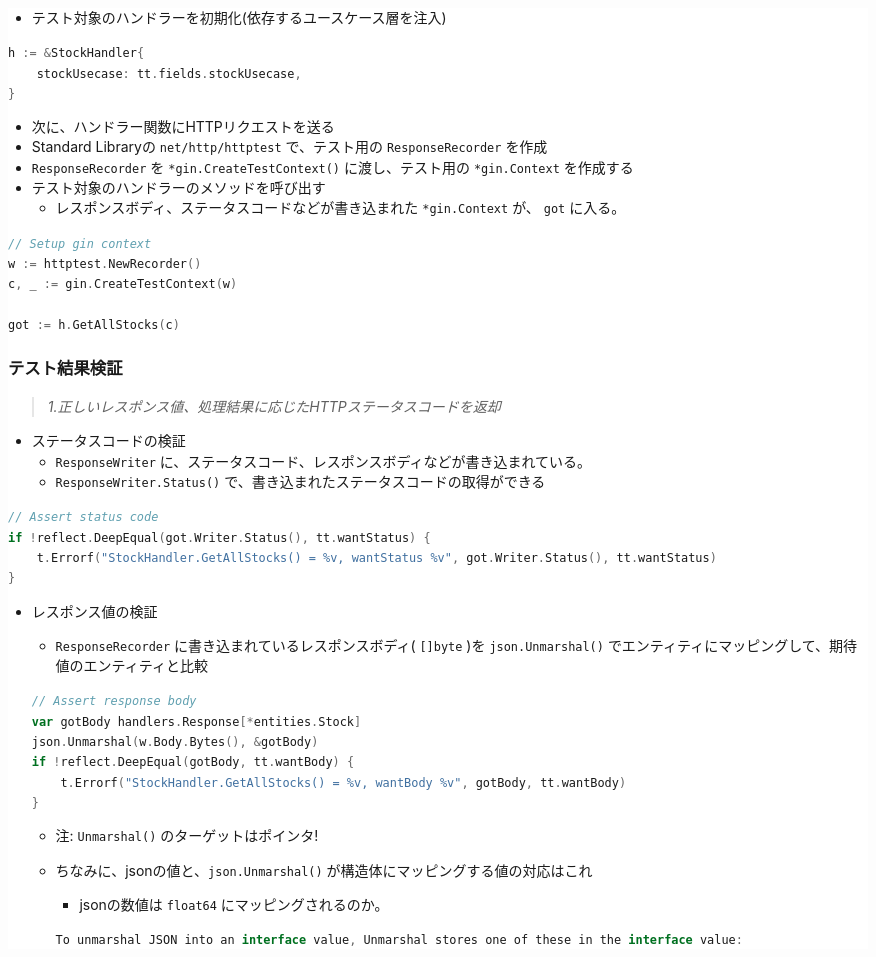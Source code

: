 - テスト対象のハンドラーを初期化(依存するユースケース層を注入)

```go
h := &StockHandler{
	stockUsecase: tt.fields.stockUsecase,
}
```

- 次に、ハンドラー関数にHTTPリクエストを送る
- Standard Libraryの `net/http/httptest` で、テスト用の `ResponseRecorder` を作成
- `ResponseRecorder` を `*gin.CreateTestContext()` に渡し、テスト用の `*gin.Context` を作成する
- テスト対象のハンドラーのメソッドを呼び出す
    - レスポンスボディ、ステータスコードなどが書き込まれた `*gin.Context` が、 `got` に入る。

```go
// Setup gin context
w := httptest.NewRecorder()
c, _ := gin.CreateTestContext(w)

got := h.GetAllStocks(c)
```

### テスト結果検証

> *1.正しいレスポンス値、処理結果に応じたHTTPステータスコードを返却*
> 
- ステータスコードの検証
    - `ResponseWriter` に、ステータスコード、レスポンスボディなどが書き込まれている。
    - `ResponseWriter.Status()` で、書き込まれたステータスコードの取得ができる

```go
// Assert status code
if !reflect.DeepEqual(got.Writer.Status(), tt.wantStatus) {
	t.Errorf("StockHandler.GetAllStocks() = %v, wantStatus %v", got.Writer.Status(), tt.wantStatus)
}
```

- レスポンス値の検証
    - `ResponseRecorder` に書き込まれているレスポンスボディ( `[]byte` )を `json.Unmarshal()` でエンティティにマッピングして、期待値のエンティティと比較
    
    ```go
    // Assert response body
    var gotBody handlers.Response[*entities.Stock]
    json.Unmarshal(w.Body.Bytes(), &gotBody)
    if !reflect.DeepEqual(gotBody, tt.wantBody) {
    	t.Errorf("StockHandler.GetAllStocks() = %v, wantBody %v", gotBody, tt.wantBody)
    }
    ```
    
    - 注: `Unmarshal()` のターゲットはポインタ!
    
    - ちなみに、jsonの値と、`json.Unmarshal()` が構造体にマッピングする値の対応はこれ
        - jsonの数値は `float64` にマッピングされるのか。
        
        ```go
        To unmarshal JSON into an interface value, Unmarshal stores one of these in the interface value:
        